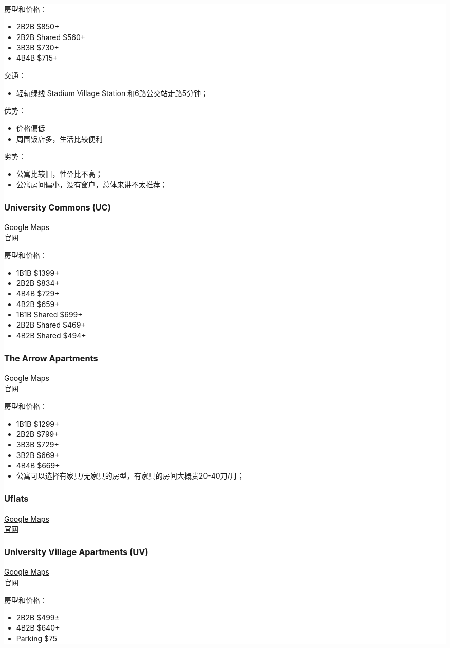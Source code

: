 房型和价格：
* 2B2B $850+
* 2B2B Shared $560+
* 3B3B $730+
* 4B4B $715+

交通：
* 轻轨绿线 Stadium Village Station 和6路公交站走路5分钟；

优势：
* 价格偏低
* 周围饭店多，生活比较便利

劣势：
* 公寓比较旧，性价比不高；
* 公寓房间偏小，没有窗户，总体来讲不太推荐；

### University Commons (UC)
[Google Maps](https://g.page/UCommonsUMN?share)  
[官网](https://www.americancampus.com/student-apartments/mn/minneapolis/university-commons)

房型和价格：
* 1B1B $1399+
* 2B2B $834+
* 4B4B $729+
* 4B2B $659+
* 1B1B Shared $699+
* 2B2B Shared $469+
* 4B2B Shared $494+

### The Arrow Apartments
[Google Maps](https://g.page/thearrowapartments?share)  
[官网](https://www.arrowapartments.com/)

房型和价格：
* 1B1B $1299+
* 2B2B $799+
* 3B3B $729+
* 3B2B $669+
* 4B4B $669+
* 公寓可以选择有家具/无家具的房型，有家具的房间大概贵20-40刀/月；

### Uflats
[Google Maps](https://goo.gl/maps/bjo3K3gWJEfhvNxG6)  
[官网](http://www.urbanminneapolishomes.com/u-flats.php)

### University Village Apartments (UV)
[Google Maps](https://goo.gl/maps/2Kbh8Nyi5544gfkM7)  
[官网](https://www.umnvillage.com/)

房型和价格：
* 2B2B $499±
* 4B2B $640+
* Parking $75
